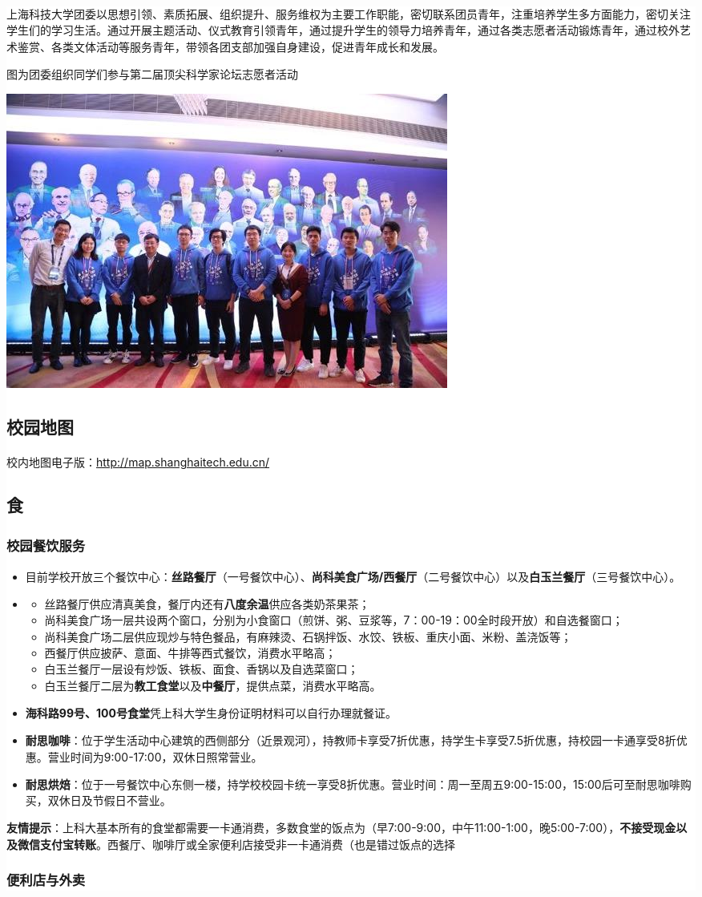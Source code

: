 上海科技大学团委以思想引领、素质拓展、组织提升、服务维权为主要工作职能，密切联系团员青年，注重培养学生多方面能力，密切关注学生们的学习生活。通过开展主题活动、仪式教育引领青年，通过提升学生的领导力培养青年，通过各类志愿者活动锻炼青年，通过校外艺术鉴赏、各类文体活动等服务青年，带领各团支部加强自身建设，促进青年成长和发展。

图为团委组织同学们参与第二届顶尖科学家论坛志愿者活动

![](media/55669ea5a9adad2b0a141de5598645bd.jpeg)

## 校园地图

校内地图电子版：<http://map.shanghaitech.edu.cn/>

## 食

### 校园餐饮服务

-   目前学校开放三个餐饮中心：**丝路餐厅**（一号餐饮中心）、**尚科美食广场/西餐厅**（二号餐饮中心）以及**白玉兰餐厅**（三号餐饮中心）。

-   - 丝路餐厅供应清真美食，餐厅内还有**八度余温**供应各类奶茶果茶；
    - 尚科美食广场一层共设两个窗口，分别为小食窗口（煎饼、粥、豆浆等，7：00-19：00全时段开放）和自选餐窗口；
    - 尚科美食广场二层供应现炒与特色餐品，有麻辣烫、石锅拌饭、水饺、铁板、重庆小面、米粉、盖浇饭等；
    - 西餐厅供应披萨、意面、牛排等西式餐饮，消费水平略高；
    - 白玉兰餐厅一层设有炒饭、铁板、面食、香锅以及自选菜窗口；
    - 白玉兰餐厅二层为**教工食堂**以及**中餐厅**，提供点菜，消费水平略高。

-   **海科路99号、100号食堂**凭上科大学生身份证明材料可以自行办理就餐证。

-   **耐思咖啡**：位于学生活动中心建筑的西侧部分（近景观河），持教师卡享受7折优惠，持学生卡享受7.5折优惠，持校园一卡通享受8折优惠。营业时间为9:00-17:00，双休日照常营业。

-   **耐思烘焙**：位于一号餐饮中心东侧一楼，持学校校园卡统一享受8折优惠。营业时间：周一至周五9:00-15:00，15:00后可至耐思咖啡购买，双休日及节假日不营业。

**友情提示**：上科大基本所有的食堂都需要一卡通消费，多数食堂的饭点为（早7:00-9:00，中午11:00-1:00，晚5:00-7:00），**不接受现金以及微信支付宝转账**。西餐厅、咖啡厅或全家便利店接受非一卡通消费（也是错过饭点的选择

### 便利店与外卖
